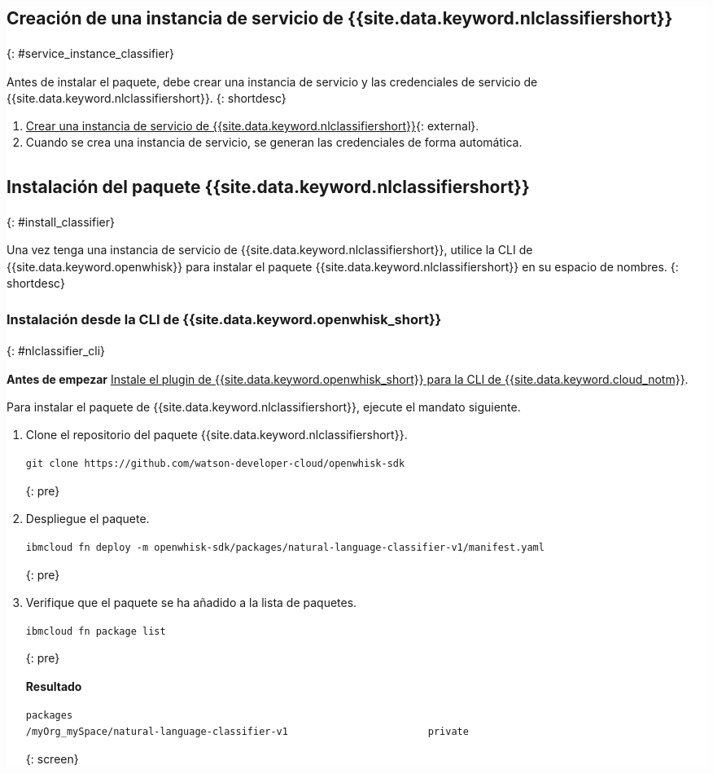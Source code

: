 
## Creación de una instancia de servicio de {{site.data.keyword.nlclassifiershort}}
{: #service_instance_classifier}

Antes de instalar el paquete, debe crear una instancia de servicio y las credenciales de servicio de {{site.data.keyword.nlclassifiershort}}.
{: shortdesc}

1. [Crear una instancia de servicio de {{site.data.keyword.nlclassifiershort}}](https://cloud.ibm.com/catalog/services/natural_language_classifier){: external}.
2. Cuando se crea una instancia de servicio, se generan las credenciales de forma automática.

## Instalación del paquete {{site.data.keyword.nlclassifiershort}}
{: #install_classifier}

Una vez tenga una instancia de servicio de {{site.data.keyword.nlclassifiershort}}, utilice la CLI de {{site.data.keyword.openwhisk}} para instalar el paquete {{site.data.keyword.nlclassifiershort}} en su espacio de nombres.
{: shortdesc}

### Instalación desde la CLI de {{site.data.keyword.openwhisk_short}}
{: #nlclassifier_cli}

**Antes de empezar**
[Instale el plugin de {{site.data.keyword.openwhisk_short}} para la CLI de {{site.data.keyword.cloud_notm}}](/docs/openwhisk?topic=cloud-functions-cli_install).

Para instalar el paquete de {{site.data.keyword.nlclassifiershort}}, ejecute el mandato siguiente.

1. Clone el repositorio del paquete {{site.data.keyword.nlclassifiershort}}.
    ```
    git clone https://github.com/watson-developer-cloud/openwhisk-sdk
    ```
    {: pre}

2. Despliegue el paquete.
    ```
    ibmcloud fn deploy -m openwhisk-sdk/packages/natural-language-classifier-v1/manifest.yaml
    ```
    {: pre}

3. Verifique que el paquete se ha añadido a la lista de paquetes.
    ```
    ibmcloud fn package list
    ```
    {: pre}

    **Resultado**
    ```
    packages
    /myOrg_mySpace/natural-language-classifier-v1                        private
    ```
    {: screen}
